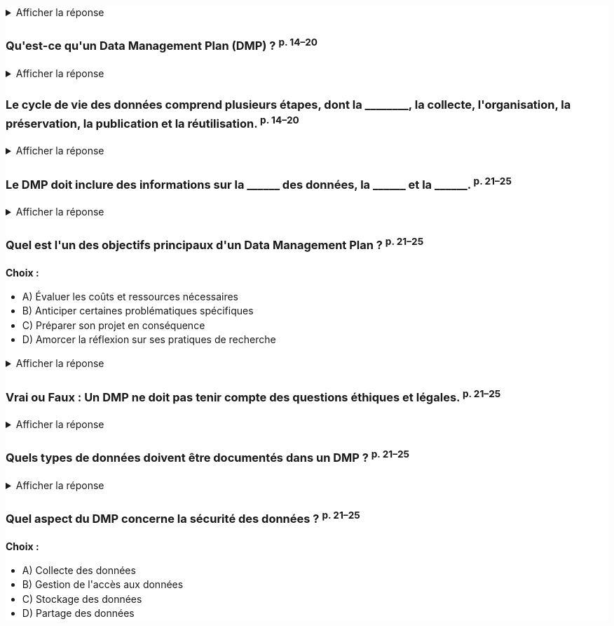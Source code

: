 <details><summary>Afficher la réponse</summary></details>


### Qu'est-ce qu'un Data Management Plan (DMP) ?  <sup>p. 14–20</sup>

<details><summary>Afficher la réponse</summary></details>


### Le cycle de vie des données comprend plusieurs étapes, dont la ________, la collecte, l'organisation, la préservation, la publication et la réutilisation.  <sup>p. 14–20</sup>

<details><summary>Afficher la réponse</summary></details>


### Le DMP doit inclure des informations sur la ______ des données, la ______ et la ______.  <sup>p. 21–25</sup>

<details><summary>Afficher la réponse</summary></details>


### Quel est l'un des objectifs principaux d'un Data Management Plan ?  <sup>p. 21–25</sup>

**Choix :**

- A) Évaluer les coûts et ressources nécessaires
- B) Anticiper certaines problématiques spécifiques
- C) Préparer son projet en conséquence
- D) Amorcer la réflexion sur ses pratiques de recherche

<details><summary>Afficher la réponse</summary></details>


### Vrai ou Faux : Un DMP ne doit pas tenir compte des questions éthiques et légales.  <sup>p. 21–25</sup>

<details><summary>Afficher la réponse</summary></details>


### Quels types de données doivent être documentés dans un DMP ?  <sup>p. 21–25</sup>

<details><summary>Afficher la réponse</summary></details>


### Quel aspect du DMP concerne la sécurité des données ?  <sup>p. 21–25</sup>

**Choix :**

- A) Collecte des données
- B) Gestion de l'accès aux données
- C) Stockage des données
- D) Partage des données
